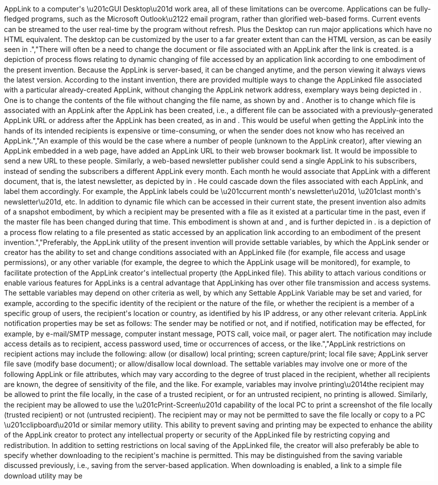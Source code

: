 AppLink to a computer's \u201cGUI Desktop\u201d work area, all of these limitations can be overcome. Applications can be fully-fledged programs, such as the Microsoft Outlook\u2122 email program, rather than glorified web-based forms. Current events can be streamed to the user real-time by the program without refresh. Plus the Desktop can run major applications which have no HTML equivalent. The desktop can be customized by the user to a far greater extent than can the HTML version, as can be easily seen in .","There will often be a need to change the document or file associated with an AppLink after the link is created.  is a depiction of process flows relating to dynamic changing of file accessed by an application link according to one embodiment of the present invention. Because the AppLink is server-based, it can be changed anytime, and the person viewing it always views the latest version. According to the instant invention, there are provided multiple ways to change the AppLinked file associated with a particular already-created AppLink, without changing the AppLink network address, exemplary ways being depicted in . One is to change the contents of the file without changing the file name, as shown by  and . Another is to change which file is associated with an AppLink after the AppLink has been created, i.e., a different file can be associated with a previously-generated AppLink URL or address after the AppLink has been created, as in  and . This would be useful when getting the AppLink into the hands of its intended recipients is expensive or time-consuming, or when the sender does not know who has received an AppLink.","An example of this would be the case where a number of people (unknown to the AppLink creator), after viewing an AppLink embedded in a web page, have added an AppLink URL to their web browser bookmark list. It would be impossible to send a new URL to these people. Similarly, a web-based newsletter publisher could send a single AppLink to his subscribers, instead of sending the subscribers a different AppLink every month. Each month he would associate that AppLink with a different document, that is, the latest newsletter, as depicted by  in . He could cascade down the files associated with each AppLink, and label them accordingly. For example, the AppLink labels could be \u201ccurrent month's newsletter\u201d, \u201clast month's newsletter\u201d, etc. In addition to dynamic file which can be accessed in their current state, the present invention also admits of a snapshot embodiment, by which a recipient may be presented with a file as it existed at a particular time in the past, even if the master file has been changed during that time. This embodiment is shown at  and , and is further depicted in .  is a depiction of a process flow relating to a file presented as static accessed by an application link according to an embodiment of the present invention.","Preferably, the AppLink utility of the present invention will provide settable variables, by which the AppLink sender or creator has the ability to set and change conditions associated with an AppLinked file (for example, file access and usage permissions), or any other variable (for example, the degree to which the AppLink usage will be monitored), for example, to facilitate protection of the AppLink creator's intellectual property (the AppLinked file). This ability to attach various conditions or enable various features for AppLinks is a central advantage that AppLinking has over other file transmission and access systems. The settable variables may depend on other criteria as well, by which any Settable AppLink Variable may be set and varied, for example, according to the specific identity of the recipient or the nature of the file, or whether the recipient is a member of a specific group of users, the recipient's location or country, as identified by his IP address, or any other relevant criteria. AppLink notification properties may be set as follows: The sender may be notified or not, and if notified, notification may be effected, for example, by e-mail\/SMTP message, computer instant message, POTS call, voice mail, or pager alert. The notification may include access details as to recipient, access password used, time or occurrences of access, or the like.","AppLink restrictions on recipient actions may include the following: allow (or disallow) local printing; screen capture\/print; local file save; AppLink server file save (modify base document); or allow\/disallow local download. The settable variables may involve one or more of the following AppLink or file attributes, which may vary according to the degree of trust placed in the recipient, whether all recipients are known, the degree of sensitivity of the file, and the like. For example, variables may involve printing\u2014the recipient may be allowed to print the file locally, in the case of a trusted recipient, or for an untrusted recipient, no printing is allowed. Similarly, the recipient may be allowed to use the \u201cPrint-Screen\u201d capability of the local PC to print a screenshot of the file locally (trusted recipient) or not (untrusted recipient). The recipient may or may not be permitted to save the file locally or copy to a PC \u201cclipboard\u201d or similar memory utility. This ability to prevent saving and printing may be expected to enhance the ability of the AppLink creator to protect any intellectual property or security of the AppLinked file by restricting copying and redistribution. In addition to setting restrictions on local saving of the AppLinked file, the creator will also preferably be able to specify whether downloading to the recipient's machine is permitted. This may be distinguished from the saving variable discussed previously, i.e., saving from the server-based application. When downloading is enabled, a link to a simple file download utility may be